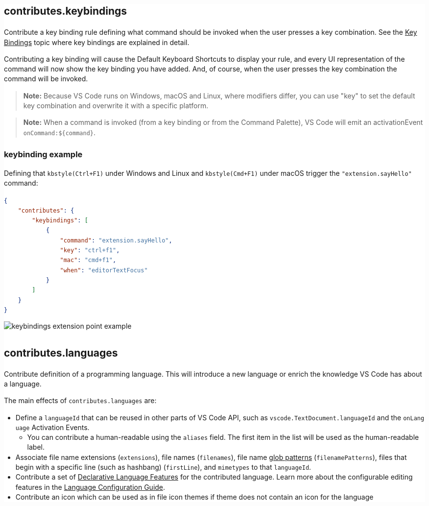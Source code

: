 ## contributes.keybindings

Contribute a key binding rule defining what command should be invoked when the
user presses a key combination. See the
[Key Bindings](/docs/getstarted/keybindings) topic where key bindings are
explained in detail.

Contributing a key binding will cause the Default Keyboard Shortcuts to display
your rule, and every UI representation of the command will now show the key
binding you have added. And, of course, when the user presses the key
combination the command will be invoked.

> **Note:** Because VS Code runs on Windows, macOS and Linux, where modifiers
> differ, you can use "key" to set the default key combination and overwrite it
> with a specific platform.

> **Note:** When a command is invoked (from a key binding or from the Command
> Palette), VS Code will emit an activationEvent `onCommand:${command}`.

### keybinding example

Defining that `kbstyle(Ctrl+F1)` under Windows and Linux and `kbstyle(Cmd+F1)`
under macOS trigger the `"extension.sayHello"` command:

```json
{
	"contributes": {
		"keybindings": [
			{
				"command": "extension.sayHello",
				"key": "ctrl+f1",
				"mac": "cmd+f1",
				"when": "editorTextFocus"
			}
		]
	}
}
```

![keybindings extension point example](images/contribution-points/keybindings.png)

## contributes.languages

Contribute definition of a programming language. This will introduce a new
language or enrich the knowledge VS Code has about a language.

The main effects of `contributes.languages` are:

- Define a `languageId` that can be reused in other parts of VS Code API, such
  as `vscode.TextDocument.languageId` and the `onLanguage` Activation Events.
    - You can contribute a human-readable using the `aliases` field. The first
      item in the list will be used as the human-readable label.
- Associate file name extensions (`extensions`), file names (`filenames`), file
  name [glob patterns](/docs/editor/glob-patterns) (`filenamePatterns`), files
  that begin with a specific line (such as hashbang) (`firstLine`), and
  `mimetypes` to that `languageId`.
- Contribute a set of
  [Declarative Language Features](/api/language-extensions/overview#declarative-language-features)
  for the contributed language. Learn more about the configurable editing
  features in the
  [Language Configuration Guide](/api/language-extensions/language-configuration-guide).
- Contribute an icon which can be used as in file icon themes if theme does not
  contain an icon for the language
